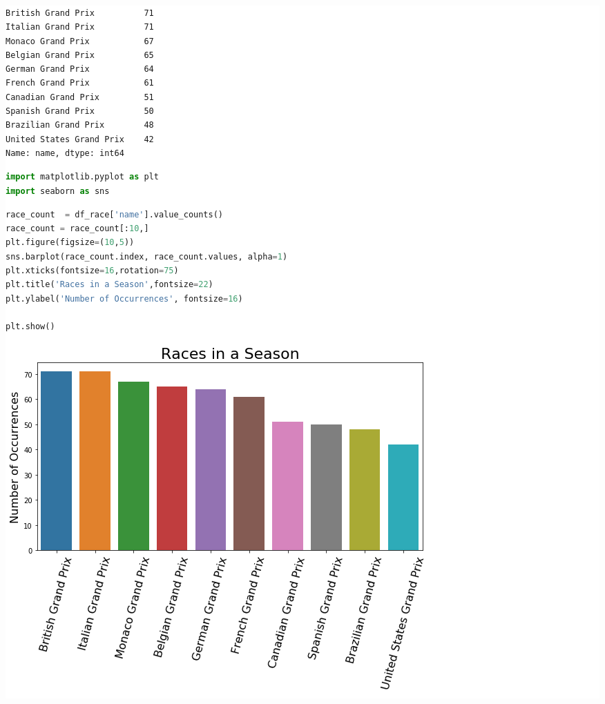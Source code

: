 

    British Grand Prix          71
    Italian Grand Prix          71
    Monaco Grand Prix           67
    Belgian Grand Prix          65
    German Grand Prix           64
    French Grand Prix           61
    Canadian Grand Prix         51
    Spanish Grand Prix          50
    Brazilian Grand Prix        48
    United States Grand Prix    42
    Name: name, dtype: int64




```python
import matplotlib.pyplot as plt
import seaborn as sns
```


```python
race_count  = df_race['name'].value_counts()
race_count = race_count[:10,]
plt.figure(figsize=(10,5))
sns.barplot(race_count.index, race_count.values, alpha=1)
plt.xticks(fontsize=16,rotation=75)
plt.title('Races in a Season',fontsize=22)
plt.ylabel('Number of Occurrences', fontsize=16)

plt.show()
```


![png](/images/output_44_0.png)
